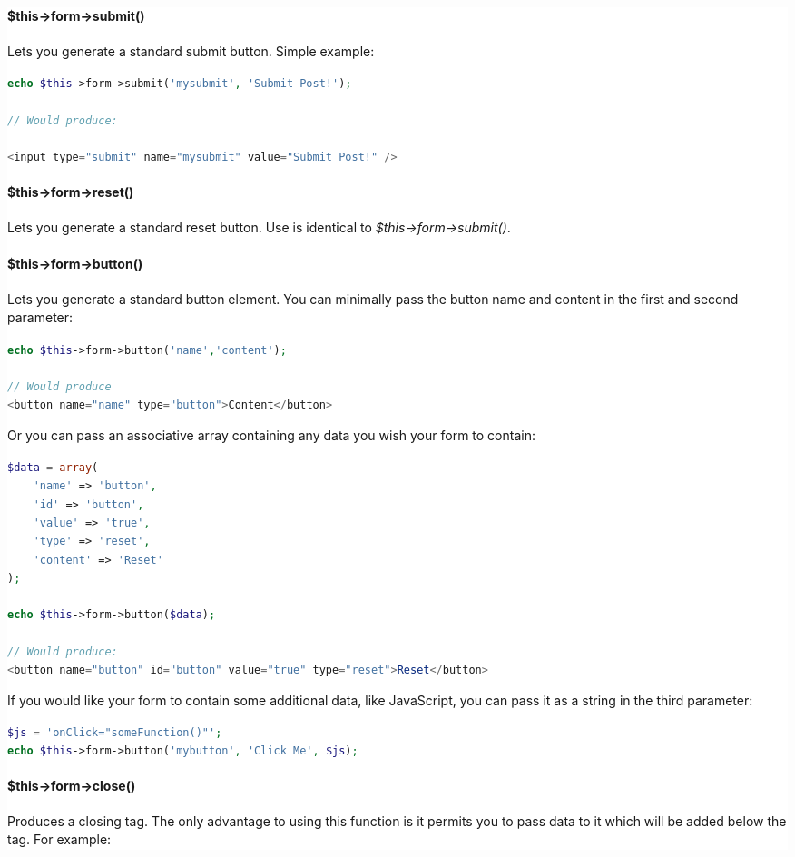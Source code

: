 #### $this->form->submit()

Lets you generate a standard submit button. Simple example:

```php
echo $this->form->submit('mysubmit', 'Submit Post!');

// Would produce:

<input type="submit" name="mysubmit" value="Submit Post!" />
```

#### $this->form->reset()

Lets you generate a standard reset button. Use is identical to <dfn>$this->form->submit()</dfn>.

#### $this->form->button()

Lets you generate a standard button element. You can minimally pass the button name and content in the first and second parameter:

```php
echo $this->form->button('name','content');

// Would produce
<button name="name" type="button">Content</button> 
```

Or you can pass an associative array containing any data you wish your form to contain: 

```php
$data = array(
    'name' => 'button',
    'id' => 'button',
    'value' => 'true',
    'type' => 'reset',
    'content' => 'Reset'
);

echo $this->form->button($data);

// Would produce:
<button name="button" id="button" value="true" type="reset">Reset</button>  
```

If you would like your form to contain some additional data, like JavaScript, you can pass it as a string in the third parameter: 

```php
$js = 'onClick="someFunction()"';
echo $this->form->button('mybutton', 'Click Me', $js);
```

#### $this->form->close()

Produces a closing tag. The only advantage to using this function is it permits you to pass data to it which will be added below the tag. For example:
